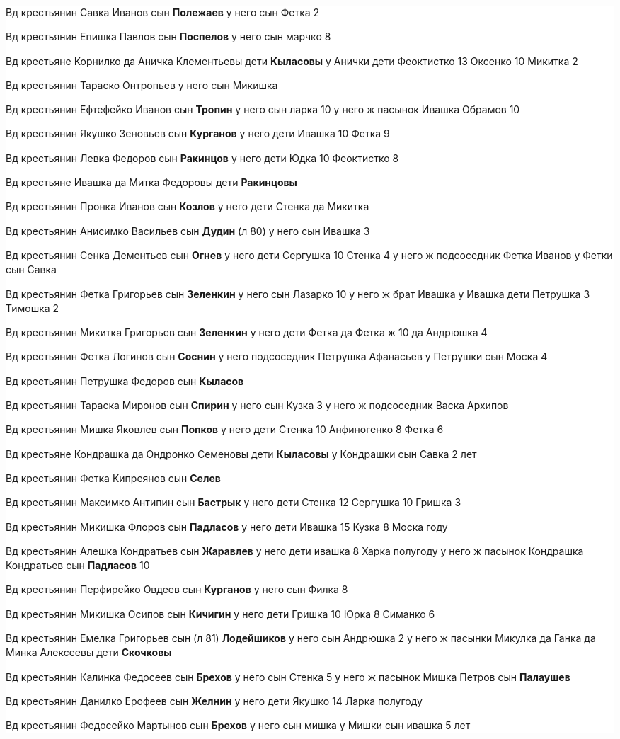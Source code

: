 Вд крестьянин Савка Иванов сын **Полежаев** у него сын Фетка 2

Вд крестьянин Епишка Павлов сын **Поспелов** у него сын марчко 8

Вд крестьяне Корнилко да Аничка Клементьевы дети **Кыласовы** у Анички дети Феоктистко 13 Оксенко 10 Микитка 2

Вд крестьянин Тараско Онтропьев у него сын Микишка

Вд крестьянин Ефтефейко Иванов сын **Тропин** у него сын ларка 10 у него ж пасынок Ивашка Обрамов 10

Вд крестьянин Якушко Зеновьев сын **Курганов** у него дети Ивашка 10 Фетка 9

Вд крестьянин Левка Федоров сын **Ракинцов** у него дети Юдка 10 Феоктистко 8

Вд крестьяне Ивашка да Митка Федоровы дети **Ракинцовы**

Вд крестьянин Пронка Иванов сын **Козлов** у него дети Стенка да Микитка

Вд крестьянин Анисимко Васильев сын **Дудин** (л 80) у него сын Ивашка 3

Вд крестьянин Сенка Дементьев сын **Огнев** у него дети Сергушка 10 Стенка 4 у него ж подсоседник Фетка Иванов у Фетки сын Савка

Вд крестьянин Фетка Григорьев сын **Зеленкин** у него сын Лазарко 10 у него ж брат Ивашка у Ивашка дети Петрушка 3 Тимошка 2

Вд крестьянин Микитка Григорьев сын **Зеленкин** у него дети Фетка да Фетка ж 10 да Андрюшка 4

Вд крестьянин Фетка Логинов сын **Соснин** у него подсоседник Петрушка Афанасьев у Петрушки сын Моска 4

Вд крестьянин Петрушка Федоров сын **Кыласов**

Вд крестьянин Тараска Миронов сын **Спирин** у него сын Кузка 3 у него ж подсоседник Васка Архипов

Вд крестьянин Мишка Яковлев сын **Попков** у него дети Стенка 10 Анфиногенко 8 Фетка 6

Вд крестьяне Кондрашка да Ондронко Семеновы дети **Кыласовы** у Кондрашки сын Савка 2 лет

Вд крестьянин Фетка Кипреянов сын **Селев**

Вд крестьянин Максимко Антипин сын **Бастрык** у него дети Стенка 12 Сергушка 10 Гришка 3

Вд крестьянин Микишка Флоров сын **Падласов** у него дети Ивашка 15 Кузка 8 Моска году

Вд крестьянин Алешка Кондратьев сын **Жаравлев** у него дети ивашка 8 Харка полугоду у него ж пасынок Кондрашка Кондратьев сын **Падласов** 10

Вд крестьянин Перфирейко Овдеев сын **Курганов** у него сын Филка 8

Вд крестьянин Микишка Осипов сын **Кичигин** у него дети Гришка 10 Юрка 8 Симанко 6

Вд крестьянин Емелка Григорьев сын (л 81) **Лодейшиков** у него сын Андрюшка 2 у него ж пасынки Микулка да Ганка да Минка Алексеевы дети **Скочковы**

Вд крестьянин Калинка Федосеев сын **Брехов** у него сын Стенка 5 у него ж пасынок Мишка Петров сын **Палаушев**

Вд крестьянин Данилко Ерофеев сын **Желнин** у него дети Якушко 14 Ларка полугоду

Вд крестьянин Федосейко Мартынов сын **Брехов** у него сын мишка у Мишки сын ивашка 5 лет
